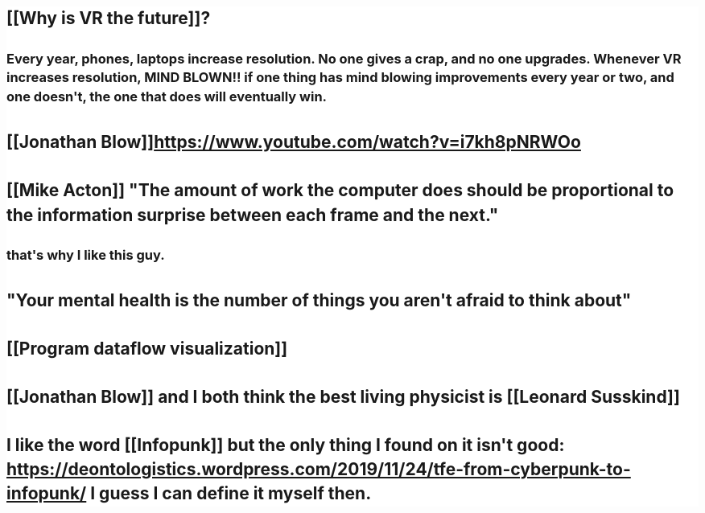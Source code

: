 ## [[Why is VR the future]]?
### Every year, phones, laptops increase resolution. No one gives a crap, and no one upgrades. Whenever VR increases resolution, MIND BLOWN!! if one thing has mind blowing improvements every year or two, and one doesn't, the one that does will eventually win.

## [[Jonathan Blow]]https://www.youtube.com/watch?v=i7kh8pNRWOo

## [[Mike Acton]] "The amount of work the computer does should be proportional to the information surprise between each frame and the next."
### that's why I like this guy.

## "Your mental health is the number of things you aren't afraid to think about"

## [[Program dataflow visualization]]

## [[Jonathan Blow]] and I both think the best living physicist is [[Leonard Susskind]]

## I like the word [[Infopunk]] but the only thing I found on it isn't good: https://deontologistics.wordpress.com/2019/11/24/tfe-from-cyberpunk-to-infopunk/ I guess I can define it myself then.

## 
